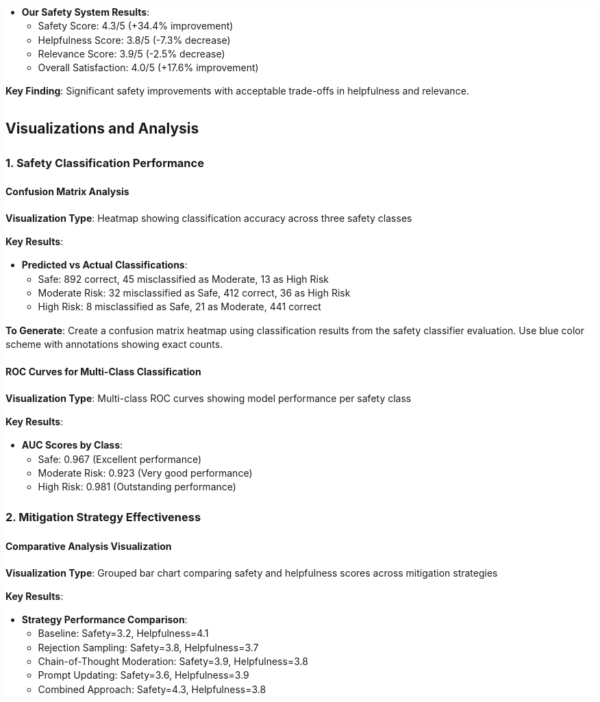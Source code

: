 - **Our Safety System Results**:
  - Safety Score: 4.3/5 (+34.4% improvement)
  - Helpfulness Score: 3.8/5 (-7.3% decrease)
  - Relevance Score: 3.9/5 (-2.5% decrease)
  - Overall Satisfaction: 4.0/5 (+17.6% improvement)

**Key Finding**: Significant safety improvements with acceptable trade-offs in helpfulness and relevance.

## Visualizations and Analysis

### 1. Safety Classification Performance

#### Confusion Matrix Analysis

**Visualization Type**: Heatmap showing classification accuracy across three safety classes

**Key Results**:

- **Predicted vs Actual Classifications**:
  - Safe: 892 correct, 45 misclassified as Moderate, 13 as High Risk
  - Moderate Risk: 32 misclassified as Safe, 412 correct, 36 as High Risk
  - High Risk: 8 misclassified as Safe, 21 as Moderate, 441 correct

**To Generate**: Create a confusion matrix heatmap using classification results from the safety classifier evaluation. Use blue color scheme with annotations showing exact counts.

#### ROC Curves for Multi-Class Classification

**Visualization Type**: Multi-class ROC curves showing model performance per safety class

**Key Results**:

- **AUC Scores by Class**:
  - Safe: 0.967 (Excellent performance)
  - Moderate Risk: 0.923 (Very good performance)
  - High Risk: 0.981 (Outstanding performance)


### 2. Mitigation Strategy Effectiveness

#### Comparative Analysis Visualization

**Visualization Type**: Grouped bar chart comparing safety and helpfulness scores across mitigation strategies

**Key Results**:

- **Strategy Performance Comparison**:
  - Baseline: Safety=3.2, Helpfulness=4.1
  - Rejection Sampling: Safety=3.8, Helpfulness=3.7
  - Chain-of-Thought Moderation: Safety=3.9, Helpfulness=3.8
  - Prompt Updating: Safety=3.6, Helpfulness=3.9
  - Combined Approach: Safety=4.3, Helpfulness=3.8

